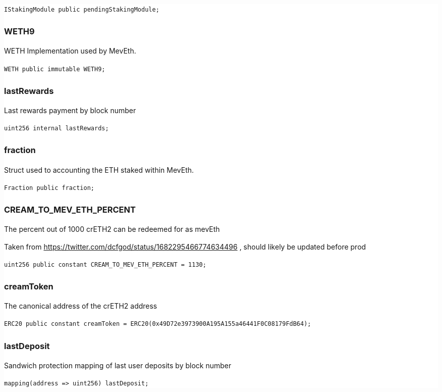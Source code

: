 
```solidity
IStakingModule public pendingStakingModule;
```


### WETH9
WETH Implementation used by MevEth.


```solidity
WETH public immutable WETH9;
```


### lastRewards
Last rewards payment by block number


```solidity
uint256 internal lastRewards;
```


### fraction
Struct used to accounting the ETH staked within MevEth.


```solidity
Fraction public fraction;
```


### CREAM_TO_MEV_ETH_PERCENT
The percent out of 1000 crETH2 can be redeemed for as mevEth

Taken from https://twitter.com/dcfgod/status/1682295466774634496 , should likely be updated before prod


```solidity
uint256 public constant CREAM_TO_MEV_ETH_PERCENT = 1130;
```


### creamToken
The canonical address of the crETH2 address


```solidity
ERC20 public constant creamToken = ERC20(0x49D72e3973900A195A155a46441F0C08179FdB64);
```


### lastDeposit
Sandwich protection mapping of last user deposits by block number


```solidity
mapping(address => uint256) lastDeposit;
```
